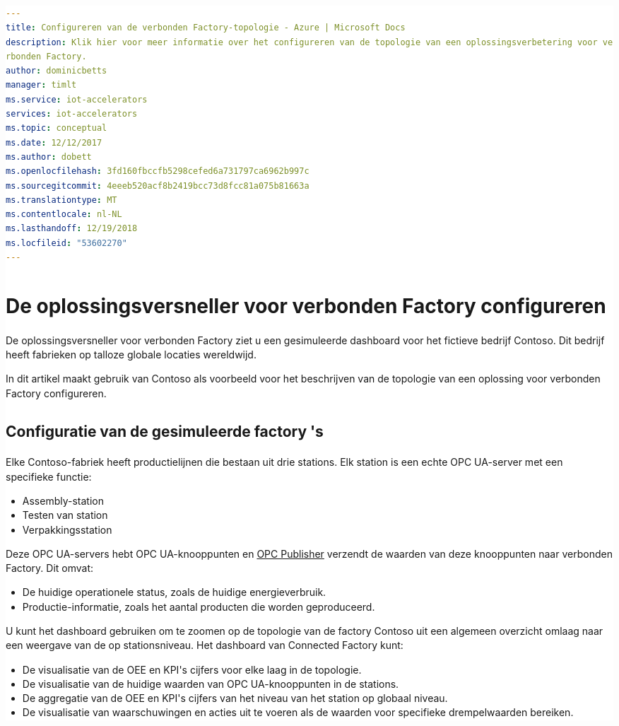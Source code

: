 ```yaml
---
title: Configureren van de verbonden Factory-topologie - Azure | Microsoft Docs
description: Klik hier voor meer informatie over het configureren van de topologie van een oplossingsverbetering voor verbonden Factory.
author: dominicbetts
manager: timlt
ms.service: iot-accelerators
services: iot-accelerators
ms.topic: conceptual
ms.date: 12/12/2017
ms.author: dobett
ms.openlocfilehash: 3fd160fbccfb5298cefed6a731797ca6962b997c
ms.sourcegitcommit: 4eeeb520acf8b2419bcc73d8fcc81a075b81663a
ms.translationtype: MT
ms.contentlocale: nl-NL
ms.lasthandoff: 12/19/2018
ms.locfileid: "53602270"
---
```

# <a name="configure-the-connected-factory-solution-accelerator"></a>De oplossingsversneller voor verbonden Factory configureren

De oplossingsversneller voor verbonden Factory ziet u een gesimuleerde dashboard voor het fictieve bedrijf Contoso. Dit bedrijf heeft fabrieken op talloze globale locaties wereldwijd.

In dit artikel maakt gebruik van Contoso als voorbeeld voor het beschrijven van de topologie van een oplossing voor verbonden Factory configureren.

## <a name="simulated-factories-configuration"></a>Configuratie van de gesimuleerde factory 's

Elke Contoso-fabriek heeft productielijnen die bestaan uit drie stations. Elk station is een echte OPC UA-server met een specifieke functie:

* Assembly-station
* Testen van station
* Verpakkingsstation

Deze OPC UA-servers hebt OPC UA-knooppunten en [OPC Publisher](https://github.com/Azure/iot-edge-opc-publisher) verzendt de waarden van deze knooppunten naar verbonden Factory. Dit omvat:

* De huidige operationele status, zoals de huidige energieverbruik.
* Productie-informatie, zoals het aantal producten die worden geproduceerd.

U kunt het dashboard gebruiken om te zoomen op de topologie van de factory Contoso uit een algemeen overzicht omlaag naar een weergave van de op stationsniveau. Het dashboard van Connected Factory kunt:

* De visualisatie van de OEE en KPI's cijfers voor elke laag in de topologie.
* De visualisatie van de huidige waarden van OPC UA-knooppunten in de stations.
* De aggregatie van de OEE en KPI's cijfers van het niveau van het station op globaal niveau.
* De visualisatie van waarschuwingen en acties uit te voeren als de waarden voor specifieke drempelwaarden bereiken.
